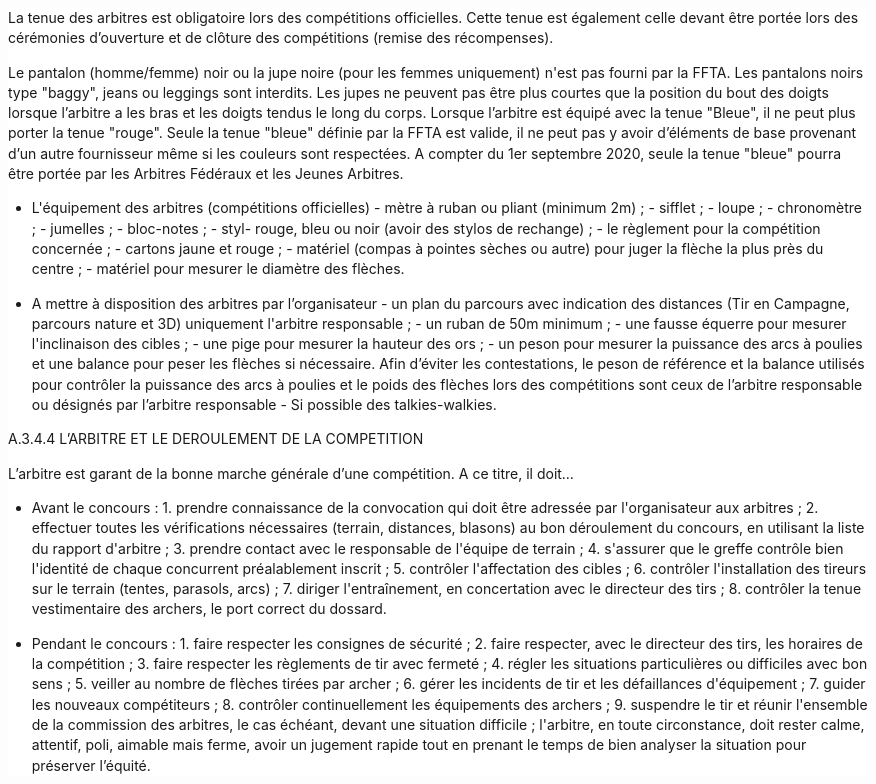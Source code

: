 La tenue des arbitres est obligatoire lors des compétitions officielles. Cette tenue est également celle
devant être portée lors des cérémonies d’ouverture et de clôture des compétitions (remise des
récompenses).

Le pantalon (homme/femme) noir ou la jupe noire (pour les femmes uniquement) n'est pas fourni par la
FFTA. Les pantalons noirs type "baggy", jeans ou leggings sont interdits. Les jupes ne peuvent pas être plus
courtes que la position du bout des doigts lorsque l’arbitre a les bras et les doigts tendus le long du corps.
Lorsque l’arbitre est équipé avec la tenue "Bleue", il ne peut plus porter la tenue "rouge".
Seule la tenue "bleue" définie par la FFTA est valide, il ne peut pas y avoir d’éléments de base provenant d’un
autre fournisseur même si les couleurs sont respectées.
A compter du 1er septembre 2020, seule la tenue "bleue" pourra être portée par les Arbitres Fédéraux
et les Jeunes Arbitres.

- L'équipement des arbitres (compétitions officielles) - mètre à ruban ou pliant (minimum 2m) ; - sifflet ; - loupe ; - chronomètre ; - jumelles ; - bloc-notes ; - styl- rouge, bleu ou noir (avoir des stylos de rechange) ; - le règlement pour la compétition concernée ; - cartons jaune et rouge ; - matériel (compas à pointes sèches ou autre) pour juger la flèche la plus près du centre ; - matériel pour mesurer le diamètre des flèches.

- A mettre à disposition des arbitres par l’organisateur - un plan du parcours avec indication des distances (Tir en Campagne, parcours nature et
  3D) uniquement l'arbitre responsable ; - un ruban de 50m minimum ; - une fausse équerre pour mesurer l'inclinaison des cibles ; - une pige pour mesurer la hauteur des ors ; - un peson pour mesurer la puissance des arcs à poulies et une balance pour peser les flèches si
  nécessaire. Afin d’éviter les contestations, le peson de référence et la balance utilisés pour
  contrôler la puissance des arcs à poulies et le poids des flèches lors des compétitions sont ceux
  de l’arbitre responsable ou désignés par l’arbitre responsable - Si possible des talkies-walkies.

A.3.4.4 L’ARBITRE ET LE DEROULEMENT DE LA COMPETITION

L’arbitre est garant de la bonne marche générale d’une compétition. A ce titre, il doit…

- Avant le concours : 1. prendre connaissance de la convocation qui doit être adressée par l'organisateur aux arbitres ; 2. effectuer toutes les vérifications nécessaires (terrain, distances, blasons) au bon déroulement du
  concours, en utilisant la liste du rapport d'arbitre ; 3. prendre contact avec le responsable de l'équipe de terrain ; 4. s'assurer que le greffe contrôle bien l'identité de chaque concurrent préalablement inscrit ; 5. contrôler l'affectation des cibles ; 6. contrôler l'installation des tireurs sur le terrain (tentes, parasols, arcs) ; 7. diriger l'entraînement, en concertation avec le directeur des tirs ; 8. contrôler la tenue vestimentaire des archers, le port correct du dossard.

- Pendant le concours : 1. faire respecter les consignes de sécurité ; 2. faire respecter, avec le directeur des tirs, les horaires de la compétition ; 3. faire respecter les règlements de tir avec fermeté ; 4. régler les situations particulières ou difficiles avec bon sens ; 5. veiller au nombre de flèches tirées par archer ; 6. gérer les incidents de tir et les défaillances d'équipement ; 7. guider les nouveaux compétiteurs ; 8. contrôler continuellement les équipements des archers ; 9. suspendre le tir et réunir l'ensemble de la commission des arbitres, le cas échéant, devant une
  situation difficile ;
  l'arbitre, en toute circonstance, doit rester calme, attentif, poli, aimable mais ferme, avoir un jugement
  rapide tout en prenant le temps de bien analyser la situation pour préserver l’équité.
